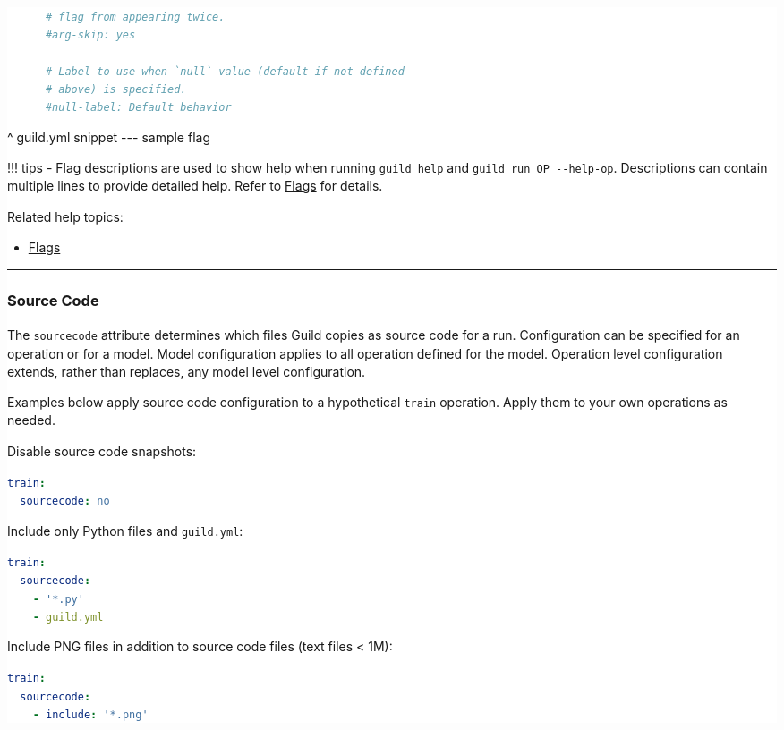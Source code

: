 ``` yaml
      # flag from appearing twice.
      #arg-skip: yes

      # Label to use when `null` value (default if not defined
      # above) is specified.
      #null-label: Default behavior
```

^ guild.yml snippet --- sample flag

!!! tips
    - Flag descriptions are used to show help when running ``guild
      help`` and ``guild run OP --help-op``. Descriptions can contain
      multiple lines to provide detailed help. Refer to
      [Flags](ref:flags) for details.

Related help topics:

- [Flags](ref:flags)


----------------------------

### Source Code

The `sourcecode` attribute determines which files Guild copies as
source code for a run. Configuration can be specified for an operation
or for a model. Model configuration applies to all operation defined
for the model. Operation level configuration extends, rather than
replaces, any model level configuration.

Examples below apply source code configuration to a hypothetical
`train` operation. Apply them to your own operations as needed.

Disable source code snapshots:

``` yaml
train:
  sourcecode: no
```

Include only Python files and `guild.yml`:

``` yaml
train:
  sourcecode:
    - '*.py'
    - guild.yml
```

Include PNG files in addition to source code files (text files < 1M):

``` yaml
train:
  sourcecode:
    - include: '*.png'
```
